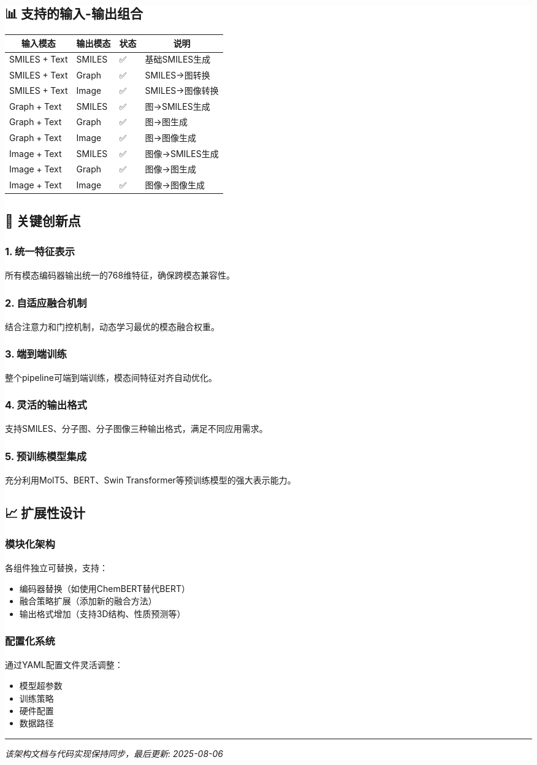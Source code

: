 ## 📊 支持的输入-输出组合

| 输入模态 | 输出模态 | 状态 | 说明 |
|----------|----------|------|------|
| SMILES + Text | SMILES | ✅ | 基础SMILES生成 |
| SMILES + Text | Graph | ✅ | SMILES→图转换 |
| SMILES + Text | Image | ✅ | SMILES→图像转换 |
| Graph + Text | SMILES | ✅ | 图→SMILES生成 |
| Graph + Text | Graph | ✅ | 图→图生成 |
| Graph + Text | Image | ✅ | 图→图像生成 |
| Image + Text | SMILES | ✅ | 图像→SMILES生成 |
| Image + Text | Graph | ✅ | 图像→图生成 |
| Image + Text | Image | ✅ | 图像→图像生成 |

## 🚀 关键创新点

### 1. 统一特征表示
所有模态编码器输出统一的768维特征，确保跨模态兼容性。

### 2. 自适应融合机制  
结合注意力和门控机制，动态学习最优的模态融合权重。

### 3. 端到端训练
整个pipeline可端到端训练，模态间特征对齐自动优化。

### 4. 灵活的输出格式
支持SMILES、分子图、分子图像三种输出格式，满足不同应用需求。

### 5. 预训练模型集成
充分利用MolT5、BERT、Swin Transformer等预训练模型的强大表示能力。

## 📈 扩展性设计

### 模块化架构
各组件独立可替换，支持：
- 编码器替换（如使用ChemBERT替代BERT）
- 融合策略扩展（添加新的融合方法）
- 输出格式增加（支持3D结构、性质预测等）

### 配置化系统
通过YAML配置文件灵活调整：
- 模型超参数
- 训练策略
- 硬件配置
- 数据路径

---

*该架构文档与代码实现保持同步，最后更新: 2025-08-06*